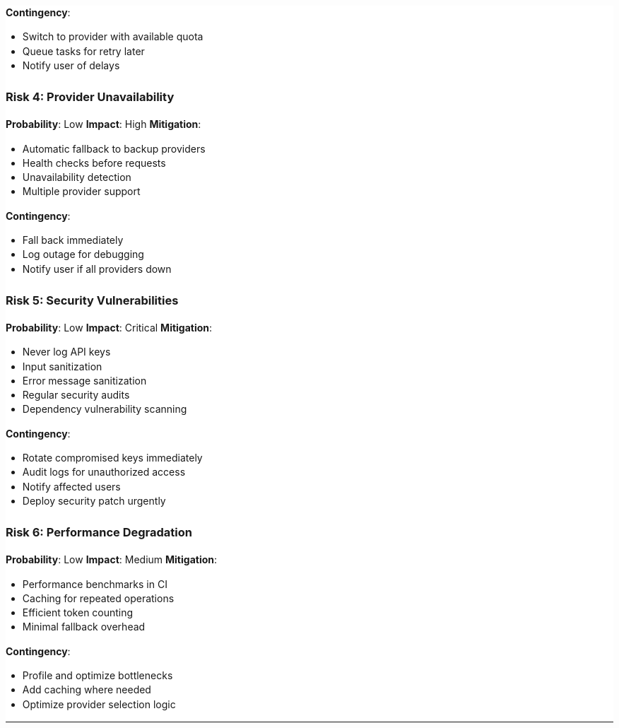 **Contingency**:
- Switch to provider with available quota
- Queue tasks for retry later
- Notify user of delays

### Risk 4: Provider Unavailability

**Probability**: Low
**Impact**: High
**Mitigation**:
- Automatic fallback to backup providers
- Health checks before requests
- Unavailability detection
- Multiple provider support

**Contingency**:
- Fall back immediately
- Log outage for debugging
- Notify user if all providers down

### Risk 5: Security Vulnerabilities

**Probability**: Low
**Impact**: Critical
**Mitigation**:
- Never log API keys
- Input sanitization
- Error message sanitization
- Regular security audits
- Dependency vulnerability scanning

**Contingency**:
- Rotate compromised keys immediately
- Audit logs for unauthorized access
- Notify affected users
- Deploy security patch urgently

### Risk 6: Performance Degradation

**Probability**: Low
**Impact**: Medium
**Mitigation**:
- Performance benchmarks in CI
- Caching for repeated operations
- Efficient token counting
- Minimal fallback overhead

**Contingency**:
- Profile and optimize bottlenecks
- Add caching where needed
- Optimize provider selection logic

---
